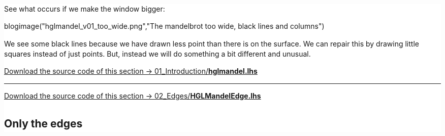 See what occurs if we make the window bigger:

blogimage("hglmandel_v01_too_wide.png","The mandelbrot too wide, black lines and columns")

We see some black lines because we have drawn less point than there is on the surface.
We can repair this by drawing little squares instead of just points.
But, instead we will do something a bit different and unusual.

<a href="code/01_Introduction/hglmandel.lhs" class="cut">Download the source code of this section → 01_Introduction/<strong>hglmandel.lhs</strong> </a>

<hr/><a href="code/02_Edges/HGLMandelEdge.lhs" class="cut">Download the source code of this section → 02_Edges/<strong>HGLMandelEdge.lhs</strong></a>

## Only the edges

<div style="display:none">

<div class="codehighlight">
~~~~~~ {.haskell}
import Graphics.Rendering.OpenGL
import Graphics.UI.GLUT
import Data.IORef
-- Use UNPACK data because it is faster
-- The ! is for strict instead of lazy
data Complex = C  {-# UNPACK #-} !Float
                  {-# UNPACK #-} !Float
               deriving (Show,Eq)
instance Num Complex where
    fromInteger n = C (fromIntegral n) 0.0
    (C x y) * (C z t) = C (z*x - y*t) (y*z + x*t)
    (C x y) + (C z t) = C (x+z) (y+t)
    abs (C x y)     = C (sqrt (x*x + y*y)) 0.0
    signum (C x y)  = C (signum x) 0.0
complex :: Float -> Float -> Complex
complex x y = C x y

real :: Complex -> Float
real (C x y)    = x

im :: Complex -> Float
im   (C x y)    = y

magnitude :: Complex -> Float
magnitude = real.abs
main :: IO ()
main = do
  -- GLUT need to be initialized
  (progname,_) <- getArgsAndInitialize
  -- We will use the double buffered mode (GL constraint)
  initialDisplayMode $= [DoubleBuffered]
  -- We create a window with some title
  createWindow "Mandelbrot Set with Haskell and OpenGL"
  -- Each time we will need to update the display
  -- we will call the function 'display'
  displayCallback $= display
  -- We enter the main loop
  mainLoop
display = do
   -- set the background color (dark solarized theme)
  clearColor $= Color4 0 0.1686 0.2117 1
  clear [ColorBuffer] -- make the window black
  loadIdentity -- reset any transformation
  preservingMatrix drawMandelbrot
  swapBuffers -- refresh screen

~~~~~~

[^001]: Unfortunately, I couldn't make this program to work on my Mac. More precisely, I couldn't make the [DevIL](http://openil.sourceforge.net/) library work on Mac to output the image. Yes I have done a `brew install libdevil`. But even a minimal program who simply write some `jpg` didn't worked. I tried both with `Haskell` and `C`.
[^011]: Generally in Haskell you need to declare a lot of import lines.
[^010001]: I tried `Complex Double`, `Complex Float`, this current data type with `Double` and the actual version `Float`. For rendering a 1024x1024 Mandelbrot set it takes `Complex Double` about 6.8s, for `Complex Float` about 5.1s, for the actual version with `Double` and `Float` it takes about `1.6` sec. See these sources for testing yourself: [https://gist.github.com/2945043](https://gist.github.com/2945043). If you really want to things to go faster, use `data Complex = C {-# UNPACK #-} !Float {-# UNPACK #-} !Float`. It takes only one second instead of 1.6s.